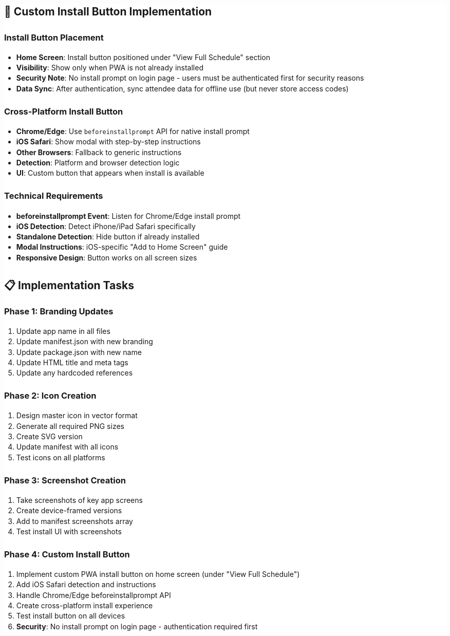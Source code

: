 ## **🔧 Custom Install Button Implementation**

### **Install Button Placement**
- **Home Screen**: Install button positioned under "View Full Schedule" section
- **Visibility**: Show only when PWA is not already installed
- **Security Note**: No install prompt on login page - users must be authenticated first for security reasons
- **Data Sync**: After authentication, sync attendee data for offline use (but never store access codes)

### **Cross-Platform Install Button**
- **Chrome/Edge**: Use `beforeinstallprompt` API for native install prompt
- **iOS Safari**: Show modal with step-by-step instructions
- **Other Browsers**: Fallback to generic instructions
- **Detection**: Platform and browser detection logic
- **UI**: Custom button that appears when install is available

### **Technical Requirements**
- **beforeinstallprompt Event**: Listen for Chrome/Edge install prompt
- **iOS Detection**: Detect iPhone/iPad Safari specifically
- **Standalone Detection**: Hide button if already installed
- **Modal Instructions**: iOS-specific "Add to Home Screen" guide
- **Responsive Design**: Button works on all screen sizes

## **📋 Implementation Tasks**

### **Phase 1: Branding Updates**
1. Update app name in all files
2. Update manifest.json with new branding
3. Update package.json with new name
4. Update HTML title and meta tags
5. Update any hardcoded references

### **Phase 2: Icon Creation**
1. Design master icon in vector format
2. Generate all required PNG sizes
3. Create SVG version
4. Update manifest with all icons
5. Test icons on all platforms

### **Phase 3: Screenshot Creation**
1. Take screenshots of key app screens
2. Create device-framed versions
3. Add to manifest screenshots array
4. Test install UI with screenshots

### **Phase 4: Custom Install Button**
1. Implement custom PWA install button on home screen (under "View Full Schedule")
2. Add iOS Safari detection and instructions
3. Handle Chrome/Edge beforeinstallprompt API
4. Create cross-platform install experience
5. Test install button on all devices
6. **Security**: No install prompt on login page - authentication required first
